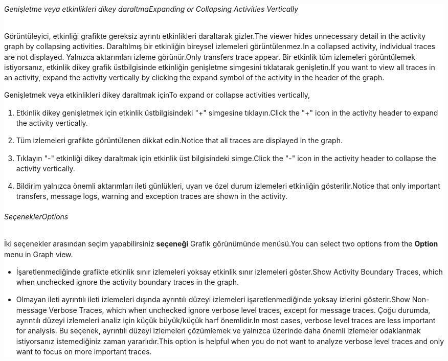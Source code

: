 ###### <a name="expanding-or-collapsing-activities-vertically"></a><span data-ttu-id="52e8e-260">Genişletme veya etkinlikleri dikey daraltma</span><span class="sxs-lookup"><span data-stu-id="52e8e-260">Expanding or Collapsing Activities Vertically</span></span>  
 <span data-ttu-id="52e8e-261">Görüntüleyici, etkinliği grafikte gereksiz ayrıntı etkinlikleri daraltarak gizler.</span><span class="sxs-lookup"><span data-stu-id="52e8e-261">The viewer hides unnecessary detail in the activity graph by collapsing activities.</span></span> <span data-ttu-id="52e8e-262">Daraltılmış bir etkinliğin bireysel izlemeleri görüntülenmez.</span><span class="sxs-lookup"><span data-stu-id="52e8e-262">In a collapsed activity, individual traces are not displayed.</span></span> <span data-ttu-id="52e8e-263">Yalnızca aktarımları izleme görünür.</span><span class="sxs-lookup"><span data-stu-id="52e8e-263">Only transfers trace appear.</span></span> <span data-ttu-id="52e8e-264">Bir etkinlik tüm izlemeleri görüntülemek istiyorsanız, etkinlik dikey grafik üstbilgisinde etkinliğin genişletme simgesini tıklatarak genişletin.</span><span class="sxs-lookup"><span data-stu-id="52e8e-264">If you want to view all traces in an activity, expand the activity vertically by clicking the expand symbol of the activity in the header of the graph.</span></span>  
  
 <span data-ttu-id="52e8e-265">Genişletmek veya etkinlikleri dikey daraltmak için</span><span class="sxs-lookup"><span data-stu-id="52e8e-265">To expand or collapse activities vertically,</span></span>  
  
1.  <span data-ttu-id="52e8e-266">Etkinlik dikey genişletmek için etkinlik üstbilgisindeki "+" simgesine tıklayın.</span><span class="sxs-lookup"><span data-stu-id="52e8e-266">Click the "+" icon in the activity header to expand the activity vertically.</span></span>  
  
2.  <span data-ttu-id="52e8e-267">Tüm izlemeleri grafikte görüntülenen dikkat edin.</span><span class="sxs-lookup"><span data-stu-id="52e8e-267">Notice that all traces are displayed in the graph.</span></span>  
  
3.  <span data-ttu-id="52e8e-268">Tıklayın "-" etkinliği dikey daraltmak için etkinlik üst bilgisindeki simge.</span><span class="sxs-lookup"><span data-stu-id="52e8e-268">Click the "-" icon in the activity header to collapse the activity vertically.</span></span>  
  
4.  <span data-ttu-id="52e8e-269">Bildirim yalnızca önemli aktarımları ileti günlükleri, uyarı ve özel durum izlemeleri etkinliğin gösterilir.</span><span class="sxs-lookup"><span data-stu-id="52e8e-269">Notice that only important transfers, message logs, warning and exception traces are shown in the activity.</span></span>  
  
###### <a name="options"></a><span data-ttu-id="52e8e-270">Seçenekler</span><span class="sxs-lookup"><span data-stu-id="52e8e-270">Options</span></span>  
 <span data-ttu-id="52e8e-271">İki seçenekler arasından seçim yapabilirsiniz **seçeneği** Grafik görünümünde menüsü.</span><span class="sxs-lookup"><span data-stu-id="52e8e-271">You can select two options from the **Option** menu in Graph view.</span></span>  
  
-   <span data-ttu-id="52e8e-272">İşaretlenmediğinde grafikte etkinlik sınır izlemeleri yoksay etkinlik sınır izlemeleri göster.</span><span class="sxs-lookup"><span data-stu-id="52e8e-272">Show Activity Boundary Traces, which when unchecked ignore the activity boundary traces in the graph.</span></span>  
  
-   <span data-ttu-id="52e8e-273">Olmayan ileti ayrıntılı ileti izlemeleri dışında ayrıntılı düzeyi izlemeleri işaretlenmediğinde yoksay izlerini gösterir.</span><span class="sxs-lookup"><span data-stu-id="52e8e-273">Show Non-message Verbose Traces, which when unchecked ignore verbose level traces, except for message traces.</span></span> <span data-ttu-id="52e8e-274">Çoğu durumda, ayrıntılı düzeyi izlemeleri analiz için küçük büyük/küçük harf önemlidir.</span><span class="sxs-lookup"><span data-stu-id="52e8e-274">In most cases, verbose level traces are less important for analysis.</span></span> <span data-ttu-id="52e8e-275">Bu seçenek, ayrıntılı düzeyi izlemeleri çözümlemek ve yalnızca üzerinde daha önemli izlemeler odaklanmak istiyorsanız istemediğiniz zaman yararlıdır.</span><span class="sxs-lookup"><span data-stu-id="52e8e-275">This option is helpful when you do not want to analyze verbose level traces and only want to focus on more important traces.</span></span>  
  